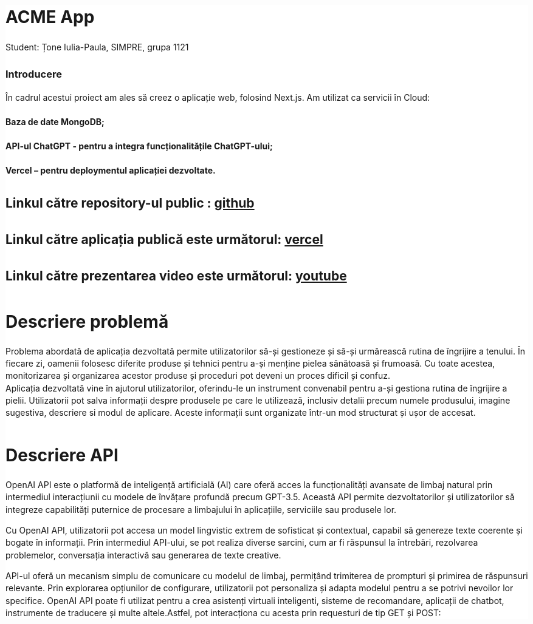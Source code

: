# ACME App

Student: Țone Iulia-Paula, SIMPRE, grupa 1121
### Introducere
În cadrul acestui proiect am ales să creez o aplicație web, folosind Next.js.
Am utilizat ca servicii în Cloud:
####	Baza de date MongoDB;
####	API-ul ChatGPT - pentru a integra funcționalitățile ChatGPT-ului;
####	Vercel – pentru deploymentul aplicației dezvoltate.

## Linkul către repository-ul public : [github](https://github.com/toneiulia/cc-next-2-main)
## Linkul către aplicația publică este următorul: [vercel](https://cc-next-2-main.vercel.app/)
## Linkul către prezentarea video este următorul: [youtube](https://youtu.be/iEJDLLYlNfk)

# Descriere problemă
Problema abordată de aplicația dezvoltată permite utilizatorilor să-și gestioneze și să-și urmărească rutina de îngrijire a tenului. În fiecare zi, oamenii folosesc diferite produse și tehnici pentru a-și menține pielea sănătoasă și frumoasă. Cu toate acestea, monitorizarea și organizarea acestor produse și proceduri pot deveni un proces dificil și confuz. <br />
Aplicația dezvoltată vine în ajutorul utilizatorilor, oferindu-le un instrument convenabil pentru a-și gestiona rutina de îngrijire a pielii. Utilizatorii pot salva informații despre produsele pe care le utilizează, inclusiv detalii precum numele produsului, imagine sugestiva, descriere si modul de aplicare. Aceste informații sunt organizate într-un mod structurat și ușor de accesat. <br />

# Descriere API
OpenAI API este o platformă de inteligență artificială (AI) care oferă acces la funcționalități avansate de limbaj natural prin intermediul interacțiunii cu modele de învățare profundă precum GPT-3.5. Această API permite dezvoltatorilor și utilizatorilor să integreze capabilități puternice de procesare a limbajului în aplicațiile, serviciile sau produsele lor. <br />

Cu OpenAI API, utilizatorii pot accesa un model lingvistic extrem de sofisticat și contextual, capabil să genereze texte coerente și bogate în informații. Prin intermediul API-ului, se pot realiza diverse sarcini, cum ar fi răspunsul la întrebări, rezolvarea problemelor, conversația interactivă sau generarea de texte creative. <br />

API-ul oferă un mecanism simplu de comunicare cu modelul de limbaj, permițând trimiterea de prompturi și primirea de răspunsuri relevante. Prin explorarea opțiunilor de configurare, utilizatorii pot personaliza și adapta modelul pentru a se potrivi nevoilor lor specifice. OpenAI API poate fi utilizat pentru a crea asistenți virtuali inteligenti, sisteme de recomandare, aplicații de chatbot, instrumente de traducere și multe altele.Astfel, pot interacționa cu acesta prin requesturi de tip GET și POST: <br />
